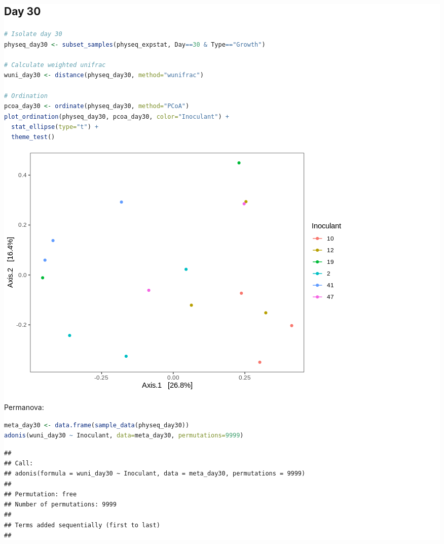 ## Day 30

``` r
# Isolate day 30
physeq_day30 <- subset_samples(physeq_expstat, Day==30 & Type=="Growth")

# Calculate weighted unifrac
wuni_day30 <- distance(physeq_day30, method="wunifrac")

# Ordination
pcoa_day30 <- ordinate(physeq_day30, method="PCoA")
plot_ordination(physeq_day30, pcoa_day30, color="Inoculant") +
  stat_ellipse(type="t") +
  theme_test()
```

![](SFA2_diversity_files/figure-gfm/unnamed-chunk-17-1.png)

Permanova:

``` r
meta_day30 <- data.frame(sample_data(physeq_day30))
adonis(wuni_day30 ~ Inoculant, data=meta_day30, permutations=9999)                        
```

    ## 
    ## Call:
    ## adonis(formula = wuni_day30 ~ Inoculant, data = meta_day30, permutations = 9999) 
    ## 
    ## Permutation: free
    ## Number of permutations: 9999
    ## 
    ## Terms added sequentially (first to last)
    ## 